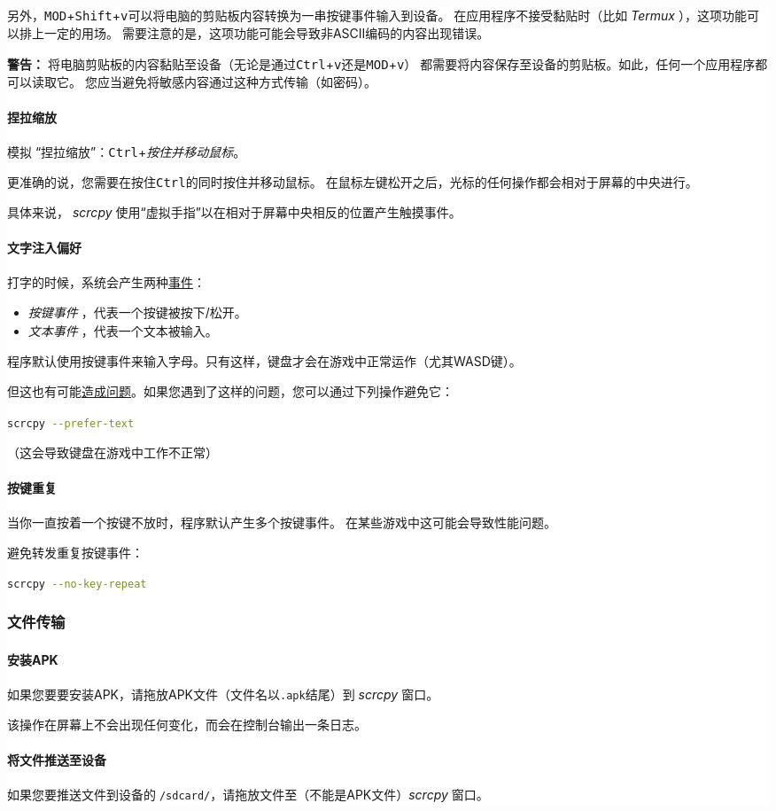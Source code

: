 另外，<kbd>MOD</kbd>+<kbd>Shift</kbd>+<kbd>v</kbd>可以将电脑的剪贴板内容转换为一串按键事件输入到设备。
在应用程序不接受黏贴时（比如 _Termux_ ），这项功能可以排上一定的用场。
需要注意的是，这项功能可能会导致非ASCII编码的内容出现错误。

**警告：** 将电脑剪贴板的内容黏贴至设备（无论是通过<kbd>Ctrl</kbd>+<kbd>v</kbd>还是<kbd>MOD</kbd>+<kbd>v</kbd>）
都需要将内容保存至设备的剪贴板。如此，任何一个应用程序都可以读取它。
您应当避免将敏感内容通过这种方式传输（如密码）。


#### 捏拉缩放

模拟 “捏拉缩放”：<kbd>Ctrl</kbd>+_按住并移动鼠标_。

更准确的说，您需要在按住<kbd>Ctrl</kbd>的同时按住并移动鼠标。
在鼠标左键松开之后，光标的任何操作都会相对于屏幕的中央进行。

具体来说， _scrcpy_ 使用“虚拟手指”以在相对于屏幕中央相反的位置产生触摸事件。


#### 文字注入偏好

打字的时候，系统会产生两种[事件][textevents]：
 - _按键事件_ ，代表一个按键被按下/松开。
 - _文本事件_ ，代表一个文本被输入。

程序默认使用按键事件来输入字母。只有这样，键盘才会在游戏中正常运作（尤其WASD键）。

但这也有可能[造成问题][prefertext]。如果您遇到了这样的问题，您可以通过下列操作避免它：

```bash
scrcpy --prefer-text
```

（这会导致键盘在游戏中工作不正常）

[textevents]: https://blog.rom1v.com/2018/03/introducing-scrcpy/#handle-text-input
[prefertext]: https://github.com/Genymobile/scrcpy/issues/650#issuecomment-512945343


#### 按键重复

当你一直按着一个按键不放时，程序默认产生多个按键事件。
在某些游戏中这可能会导致性能问题。

避免转发重复按键事件：

```bash
scrcpy --no-key-repeat
```


### 文件传输

#### 安装APK

如果您要要安装APK，请拖放APK文件（文件名以`.apk`结尾）到 _scrcpy_ 窗口。

该操作在屏幕上不会出现任何变化，而会在控制台输出一条日志。


#### 将文件推送至设备

如果您要推送文件到设备的 `/sdcard/`，请拖放文件至（不能是APK文件）_scrcpy_ 窗口。


[README]: https://github.com/Genymobile/scrcpy/blob/master/README.md
[479d10d]: https://github.com/Genymobile/scrcpy/commit/479d10dc22b70272187e0963c6ad24d754a669a2#diff-04c6e90faac2675aa89e2176d2eec7d8
[adb调试]: https://developer.android.com/studio/command-line/adb.html#Enabling
[额外的选项]: https://github.com/Genymobile/scrcpy/issues/70#issuecomment-373286323
[snap-link]: https://snapstats.org/snaps/scrcpy
[snap]: https://en.wikipedia.org/wiki/Snappy_(package_manager)
[COPR]: https://fedoraproject.org/wiki/Category:Copr
[copr-link]: https://copr.fedorainfracloud.org/coprs/zeno/scrcpy/
[AUR]: https://wiki.archlinux.org/index.php/Arch_User_Repository
[aur-link]: https://aur.archlinux.org/packages/scrcpy/
[Ebuild]: https://wiki.gentoo.org/wiki/Ebuild
[ebuild-link]: https://github.com/maggu2810/maggu2810-overlay/tree/master/app-mobilephone/scrcpy
[direct-win64]: https://github.com/Genymobile/scrcpy/releases/download/v1.16/scrcpy-win64-v1.16.zip
[Chocolatey]: https://chocolatey.org/
[Scoop]: https://scoop.sh
[Homebrew]: https://brew.sh/
[包时延变化]: https://en.wikipedia.org/wiki/Packet_delay_variation
[连接]: https://developer.android.com/studio/command-line/adb.html#wireless
[AutoAdb]: https://github.com/rom1v/autoadb
[sndcpy]: https://github.com/rom1v/sndcpy
[issue #14]: https://github.com/Genymobile/scrcpy/issues/14
[Super]: https://en.wikipedia.org/wiki/Super_key_(keyboard_button)
[useful]: https://github.com/Genymobile/scrcpy/issues/278#issuecomment-429330345
[gnirehtet]: https://github.com/Genymobile/gnirehtet
[`strcpy`]: http://man7.org/linux/man-pages/man3/strcpy.3.html
[编译]: BUILD.md
[开发者页面]: DEVELOP.md
[article-intro]: https://blog.rom1v.com/2018/03/introducing-scrcpy/
[article-tcpip]: https://www.genymotion.com/blog/open-source-project-scrcpy-now-works-wirelessly/
